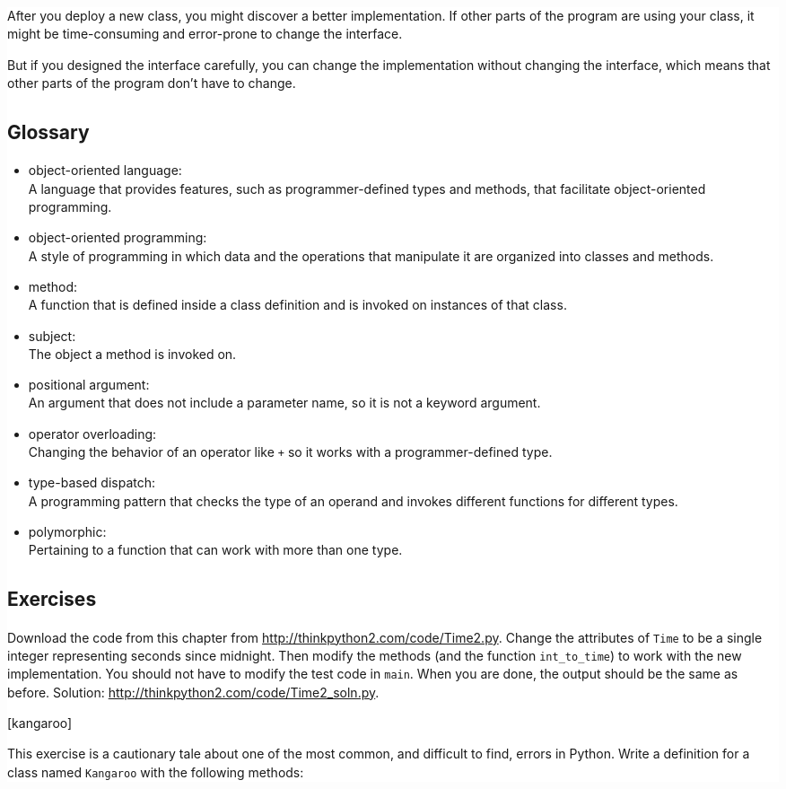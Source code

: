After you deploy a new class, you might discover a better
implementation. If other parts of the program are using your class, it
might be time-consuming and error-prone to change the interface.

But if you designed the interface carefully, you can change the
implementation without changing the interface, which means that other
parts of the program don’t have to change.

## Glossary

  - object-oriented language:  
    A language that provides features, such as programmer-defined types
    and methods, that facilitate object-oriented programming.

  - object-oriented programming:  
    A style of programming in which data and the operations that
    manipulate it are organized into classes and methods.

  - method:  
    A function that is defined inside a class definition and is invoked
    on instances of that class.

  - subject:  
    The object a method is invoked on.

  - positional argument:  
    An argument that does not include a parameter name, so it is not a
    keyword argument.

  - operator overloading:  
    Changing the behavior of an operator like <span>`+`</span> so it
    works with a programmer-defined type.

  - type-based dispatch:  
    A programming pattern that checks the type of an operand and invokes
    different functions for different types.

  - polymorphic:  
    Pertaining to a function that can work with more than one type.

## Exercises

Download the code from this chapter from
<http://thinkpython2.com/code/Time2.py>. Change the attributes of
<span>`Time`</span> to be a single integer representing seconds since
midnight. Then modify the methods (and the function `int_to_time`) to
work with the new implementation. You should not have to modify the test
code in <span>`main`</span>. When you are done, the output should be the
same as before. Solution: <http://thinkpython2.com/code/Time2_soln.py>.

<span id="kangaroo" label="kangaroo">\[kangaroo\]</span>

This exercise is a cautionary tale about one of the most common, and
difficult to find, errors in Python. Write a definition for a class
named <span>`Kangaroo`</span> with the following methods:

